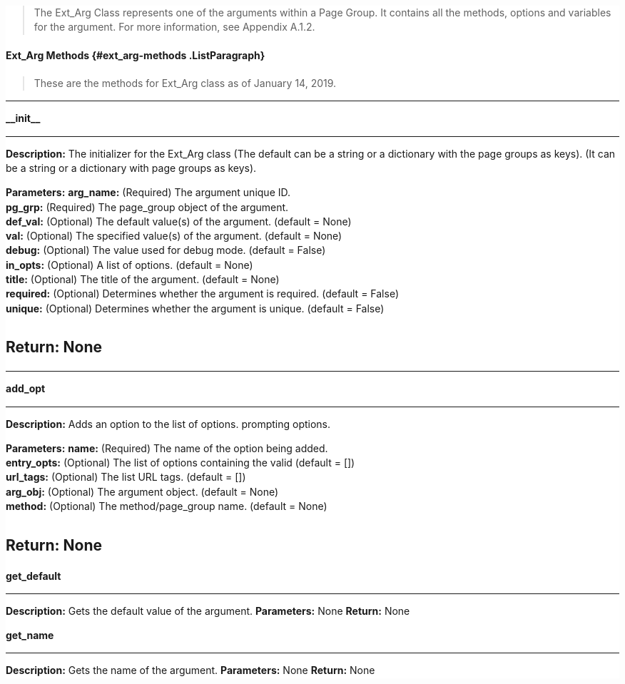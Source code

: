 > The Ext\_Arg Class represents one of the arguments within a Page
> Group. It contains all the methods, options and variables for the
> argument. For more information, see Appendix A.1.2.

#### Ext\_Arg Methods {#ext_arg-methods .ListParagraph}

> These are the methods for Ext\_Arg class as of January 14, 2019.

  ------------------------------------------------------------------------------------------------------------------------------------------------------------------------------------------------------
  **\_\_init\_\_**   
  ------------------ -----------------------------------------------------------------------------------------------------------------------------------------------------------------------------------
  **Description:**   The initializer for the Ext\_Arg class (The default can be a string or a dictionary with the page groups as keys). (It can be a string or a dictionary with page groups as keys).

  **Parameters:**    **arg\_name:** (Required) The argument unique ID.\
                     **pg\_grp:** (Required) The page\_group object of the argument.\
                     **def\_val:** (Optional) The default value(s) of the argument. (default = None)\
                     **val:** (Optional) The specified value(s) of the argument. (default = None)\
                     **debug:** (Optional) The value used for debug mode. (default = False)\
                     **in\_opts:** (Optional) A list of options. (default = None)\
                     **title:** (Optional) The title of the argument. (default = None)\
                     **required:** (Optional) Determines whether the argument is required. (default = False)\
                     **unique:** (Optional) Determines whether the argument is unique. (default = False)

  **Return:**        None
  ------------------------------------------------------------------------------------------------------------------------------------------------------------------------------------------------------

  -----------------------------------------------------------------------------------------------------------
  **add\_opt**       
  ------------------ ----------------------------------------------------------------------------------------
  **Description:**   Adds an option to the list of options. prompting options.

  **Parameters:**    **name:** (Required) The name of the option being added.\
                     **entry\_opts:** (Optional) The list of options containing the valid (default = \[\])\
                     **url\_tags:** (Optional) The list URL tags. (default = \[\])\
                     **arg\_obj:** (Optional) The argument object. (default = None)\
                     **method:** (Optional) The method/page\_group name. (default = None)

  **Return:**        None
  -----------------------------------------------------------------------------------------------------------

  **get\_default**   
  ------------------ -----------------------------------------
  **Description:**   Gets the default value of the argument.
  **Parameters:**    None
  **Return:**        None

  **get\_name**      
  ------------------ --------------------------------
  **Description:**   Gets the name of the argument.
  **Parameters:**    None
  **Return:**        None
